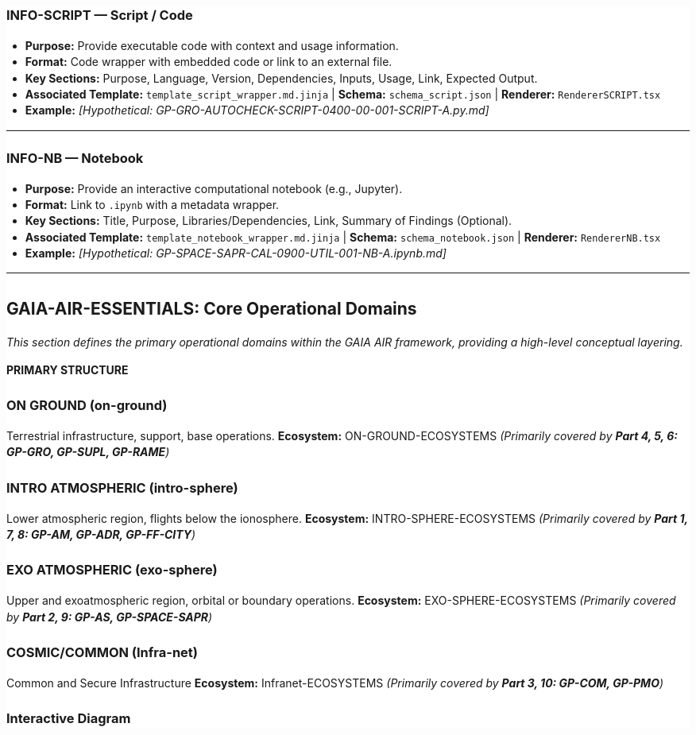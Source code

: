 
### INFO-SCRIPT — Script / Code
-   **Purpose:** Provide executable code with context and usage information.
-   **Format:** Code wrapper with embedded code or link to an external file.
-   **Key Sections:** Purpose, Language, Version, Dependencies, Inputs, Usage, Link, Expected Output.
-   **Associated Template:** `template_script_wrapper.md.jinja` | **Schema:** `schema_script.json` | **Renderer:** `RendererSCRIPT.tsx`
-   **Example:** *[Hypothetical: GP-GRO-AUTOCHECK-SCRIPT-0400-00-001-SCRIPT-A.py.md]*

---

### INFO-NB — Notebook
-   **Purpose:** Provide an interactive computational notebook (e.g., Jupyter).
-   **Format:** Link to `.ipynb` with a metadata wrapper.
-   **Key Sections:** Title, Purpose, Libraries/Dependencies, Link, Summary of Findings (Optional).
-   **Associated Template:** `template_notebook_wrapper.md.jinja` | **Schema:** `schema_notebook.json` | **Renderer:** `RendererNB.tsx`
-   **Example:** *[Hypothetical: GP-SPACE-SAPR-CAL-0900-UTIL-001-NB-A.ipynb.md]*

---

## GAIA-AIR-ESSENTIALS: Core Operational Domains

*This section defines the primary operational domains within the GAIA AIR framework, providing a high-level conceptual layering.*

**PRIMARY STRUCTURE**

### ON GROUND (on-ground)
Terrestrial infrastructure, support, base operations.
**Ecosystem:** ON-GROUND-ECOSYSTEMS
*(Primarily covered by **Part 4, 5, 6: GP-GRO, GP-SUPL, GP-RAME**)*

### INTRO ATMOSPHERIC (intro-sphere)
Lower atmospheric region, flights below the ionosphere.
**Ecosystem:** INTRO-SPHERE-ECOSYSTEMS
*(Primarily covered by **Part 1, 7, 8: GP-AM, GP-ADR, GP-FF-CITY**)*

### EXO ATMOSPHERIC (exo-sphere)
Upper and exoatmospheric region, orbital or boundary operations.
**Ecosystem:** EXO-SPHERE-ECOSYSTEMS
*(Primarily covered by **Part 2, 9: GP-AS, GP-SPACE-SAPR**)*

### COSMIC/COMMON (Infra-net)
Common and Secure Infrastructure
**Ecosystem:** Infranet-ECOSYSTEMS
*(Primarily covered by **Part 3, 10: GP-COM, GP-PMO**)*


### Interactive Diagram
